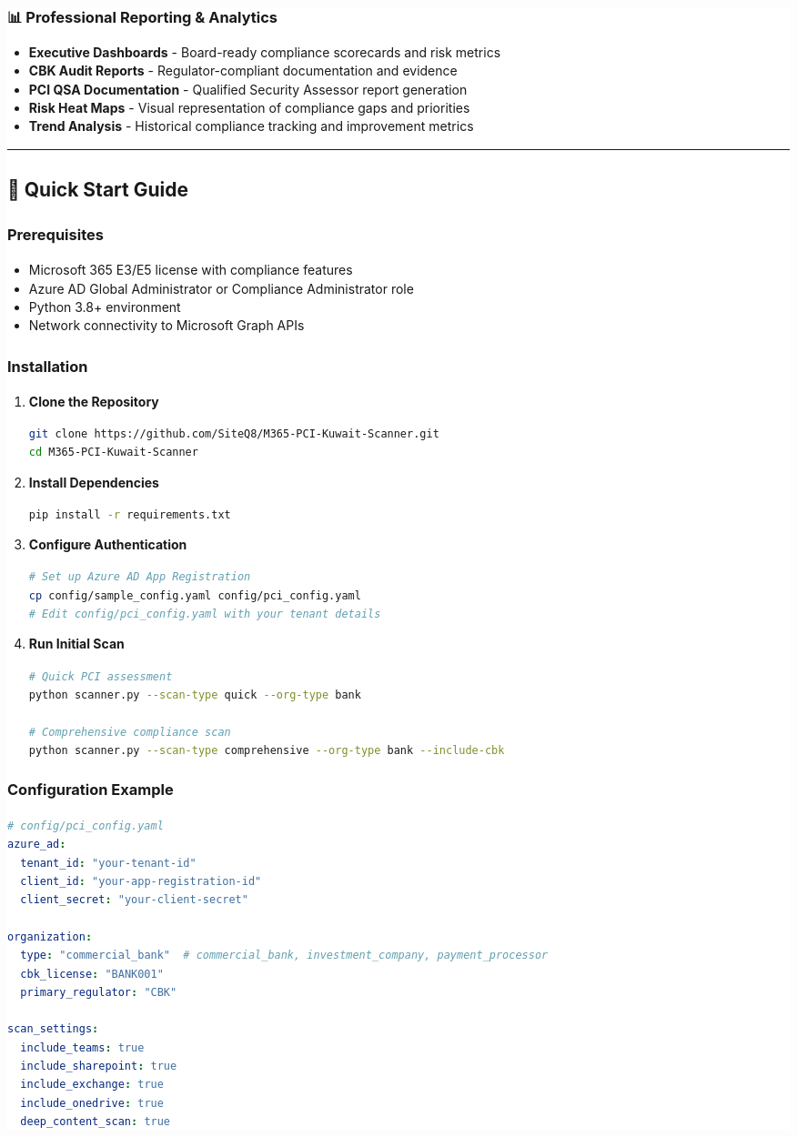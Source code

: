 ### 📊 Professional Reporting & Analytics
- **Executive Dashboards** - Board-ready compliance scorecards and risk metrics
- **CBK Audit Reports** - Regulator-compliant documentation and evidence
- **PCI QSA Documentation** - Qualified Security Assessor report generation
- **Risk Heat Maps** - Visual representation of compliance gaps and priorities
- **Trend Analysis** - Historical compliance tracking and improvement metrics

---

## 🚀 Quick Start Guide

### Prerequisites
- Microsoft 365 E3/E5 license with compliance features
- Azure AD Global Administrator or Compliance Administrator role
- Python 3.8+ environment
- Network connectivity to Microsoft Graph APIs

### Installation

1. **Clone the Repository**
   ```bash
   git clone https://github.com/SiteQ8/M365-PCI-Kuwait-Scanner.git
   cd M365-PCI-Kuwait-Scanner
   ```

2. **Install Dependencies**
   ```bash
   pip install -r requirements.txt
   ```

3. **Configure Authentication**
   ```bash
   # Set up Azure AD App Registration
   cp config/sample_config.yaml config/pci_config.yaml
   # Edit config/pci_config.yaml with your tenant details
   ```

4. **Run Initial Scan**
   ```bash
   # Quick PCI assessment
   python scanner.py --scan-type quick --org-type bank
   
   # Comprehensive compliance scan
   python scanner.py --scan-type comprehensive --org-type bank --include-cbk
   ```

### Configuration Example
```yaml
# config/pci_config.yaml
azure_ad:
  tenant_id: "your-tenant-id"
  client_id: "your-app-registration-id"
  client_secret: "your-client-secret"

organization:
  type: "commercial_bank"  # commercial_bank, investment_company, payment_processor
  cbk_license: "BANK001"
  primary_regulator: "CBK"

scan_settings:
  include_teams: true
  include_sharepoint: true
  include_exchange: true
  include_onedrive: true
  deep_content_scan: true
```